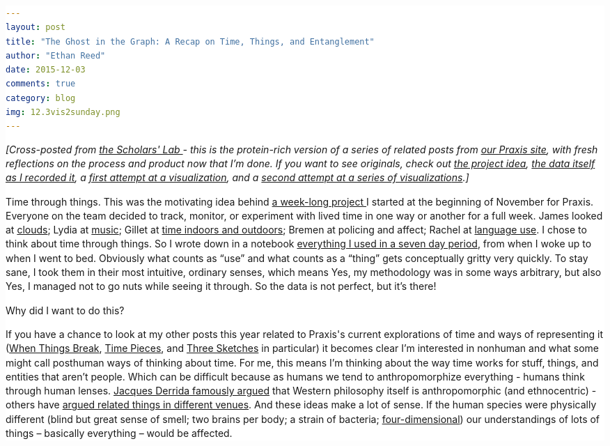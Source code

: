 ```yaml
---
layout: post
title: "The Ghost in the Graph: A Recap on Time, Things, and Entanglement"
author: "Ethan Reed"
date: 2015-12-03
comments: true
category: blog
img: 12.3vis2sunday.png
---
```


<em>[Cross-posted from <a href="http://scholarslab.org/digital-humanities/the-ghost-in-the-graph-a-recap-on-time-things-and-entanglement/">the Scholars' Lab </a> - this is the protein-rich version of a series of related posts from <a href="http://praxis.scholarslab.org/">our Praxis site</a>, with fresh reflections on the process and product now that I’m done. If you want to see originals, check out <a href="http://praxis.scholarslab.org/memo/2015/11/02/11-2-week-project-time-through-things/">the project idea</a>, <a href="http://praxis.scholarslab.org/blog/2015/11/12/everything-i-used-in-a-seven-day-period/">the data itself as I recorded it</a>, a <a href="http://praxis.scholarslab.org/blog/2015/11/18/visualizing-everything-i-used/">first attempt at a visualization</a>, and a <a href="http://praxis.scholarslab.org/blog/2015/11/20/visualization--2-of-everything-i-used-in-a-seven-day-period/">second attempt at a series of visualizatio</a><a href="http://praxis.scholarslab.org/blog/2015/11/20/visualization--2-of-everything-i-used-in-a-seven-day-period/">ns</a>.]</em>

Time through things. This was the motivating idea behind <a href="http://praxis.scholarslab.org/memo/2015/11/02/11-2-week-project-time-through-things/">a week-long project </a>I started at the beginning of November for Praxis. Everyone on the team decided to track, monitor, or experiment with lived time in one way or another for a full week. James looked at <a href="http://praxis.scholarslab.org/memo/2015/11/11/cloud-data/">clouds</a>; Lydia at <a href="http://praxis.scholarslab.org/memo/2015/10/31/music-tracking-update/">music</a>; Gillet at <a href="http://praxis.scholarslab.org/memo/2015/11/18/outside-time/">time indoors and outdoors</a>; Bremen at policing and affect; Rachel at <a href="http://praxis.scholarslab.org/blog/2015/11/18/f-bomb/">language use</a>. I chose to think about time through things. So I wrote down in a notebook <a href="http://praxis.scholarslab.org/blog/2015/11/12/everything-i-used-in-a-seven-day-period/">everything I used in a seven day period</a>, from when I woke up to when I went to bed. Obviously what counts as “use” and what counts as a “thing” gets conceptually gritty very quickly. To stay sane, I took them in their most intuitive, ordinary senses, which means Yes, my methodology was in some ways arbitrary, but also Yes, I managed not to go nuts while seeing it through. So the data is not perfect, but it’s there!

Why did I want to do this?

If you have a chance to look at my other posts this year related to Praxis's current explorations of time and ways of representing it (<a href="http://scholarslab.org/digital-humanities/inktober-1021-when-things-break/">When Things Break</a>, <a href="http://scholarslab.org/digital-humanities/inktober-1013-time-pieces-and-graphs/">Time Pieces</a>, and <a href="http://scholarslab.org/digital-humanities/inktober-105-three-sketches/">Three Sketches</a> in particular) it becomes clear I’m interested in nonhuman and what some might call posthuman ways of thinking about time. For me, this means I’m thinking about the way time works for stuff, things, and entities that aren’t people. Which can be difficult because as humans we tend to anthropomorphize everything - humans think through human lenses. <a href="http://www.iep.utm.edu/met-phen/#H4">Jacques Derrida famously argued</a> that Western philosophy itself is anthropomorphic (and ethnocentric) - others have <a href="http://press.uchicago.edu/ucp/books/book/chicago/M/bo3637992.html">argued related things in different venues</a>. And these ideas make a lot of sense. If the human species were physically different (blind but great sense of smell; two brains per body; a strain of bacteria; <a href="https://en.wikipedia.org/wiki/Tralfamadore#Slaughterhouse-Five">four-dimensional</a>) our understandings of lots of things – basically everything – would be affected.
